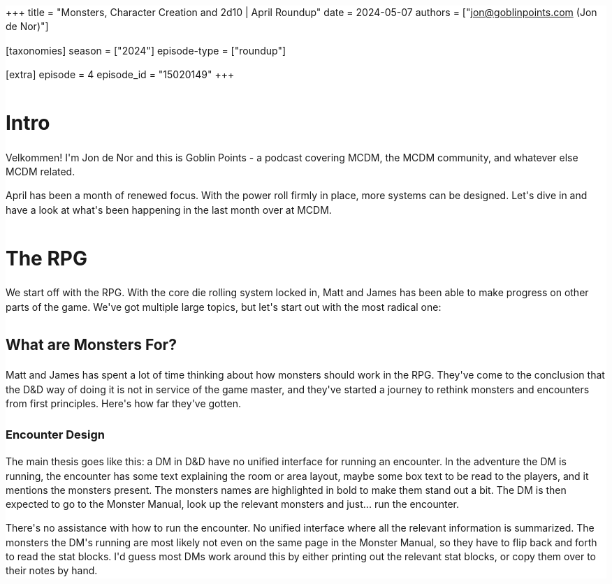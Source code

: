 +++
title = "Monsters, Character Creation and 2d10 | April Roundup"
date = 2024-05-07
authors = ["jon@goblinpoints.com (Jon de Nor)"]

[taxonomies]
season = ["2024"]
episode-type = ["roundup"]

[extra]
episode = 4
episode_id = "15020149"
+++

# Intro

Velkommen! I'm Jon de Nor and this is Goblin Points - a podcast covering MCDM, the MCDM community, and whatever else
MCDM related.

April has been a month of renewed focus. With the power roll firmly in place, more systems can be designed. Let's dive
in and have a look at what's been happening in the last month over at MCDM.

# The RPG

We start off with the RPG. With the core die rolling system locked in, Matt and James has been able to make progress on
other parts of the game. We've got multiple large topics, but let's start out with the most radical one:

## What are Monsters For?

Matt and James has spent a lot of time thinking about how monsters should work in the RPG. They've come to the
conclusion that the D&D way of doing it is not in service of the game master, and they've started a journey to rethink
monsters and encounters from first principles. Here's how far they've gotten.

### Encounter Design

The main thesis goes like this: a DM in D&D have no unified interface for running an encounter. In the adventure the DM
is running, the encounter has some text explaining the room or area layout, maybe some box text to be read to the
players, and it mentions the monsters present. The monsters names are highlighted in bold to make them stand out a bit.
The DM is then expected to go to the Monster Manual, look up the relevant monsters and just... run the encounter.

There's no assistance with how to run the encounter. No unified interface where all the relevant information is
summarized. The monsters the DM's running are most likely not even on the same page in the Monster Manual, so they have
to flip back and forth to read the stat blocks. I'd guess most DMs work around this by either printing out the relevant
stat blocks, or copy them over to their notes by hand.
